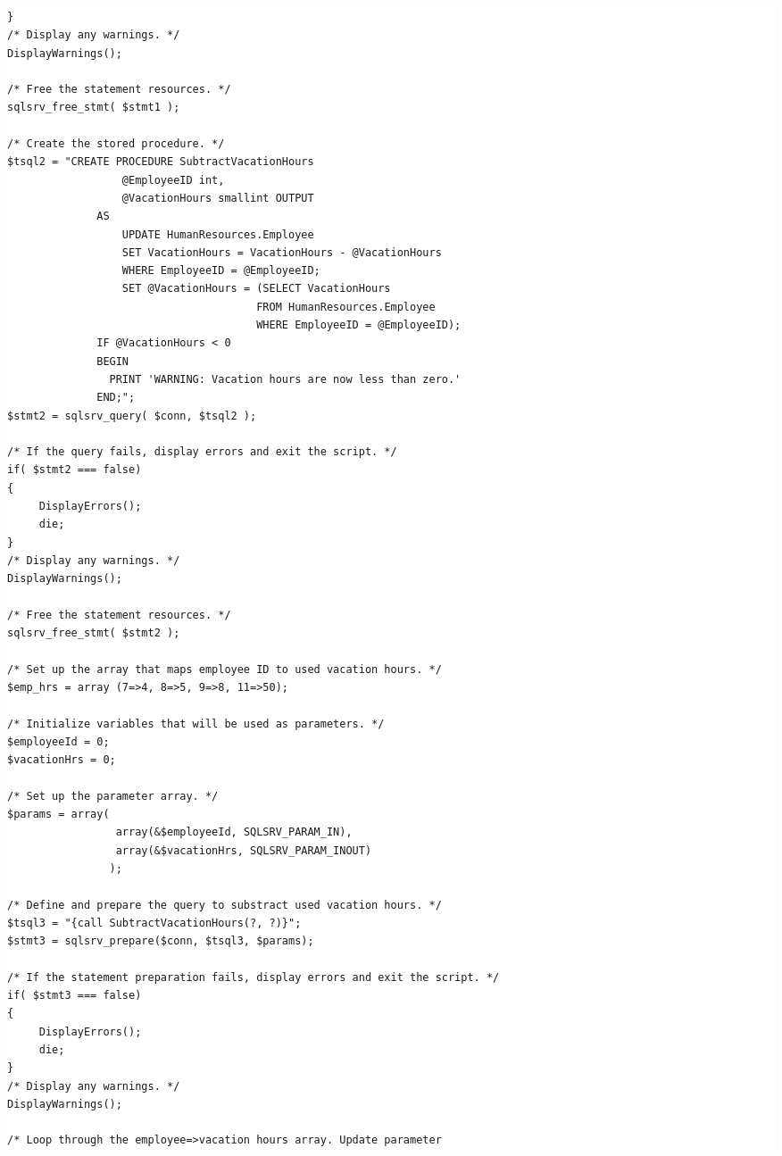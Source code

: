 ```  
}  
/* Display any warnings. */  
DisplayWarnings();  
  
/* Free the statement resources. */  
sqlsrv_free_stmt( $stmt1 );  
  
/* Create the stored procedure. */  
$tsql2 = "CREATE PROCEDURE SubtractVacationHours  
                  @EmployeeID int,  
                  @VacationHours smallint OUTPUT  
              AS  
                  UPDATE HumanResources.Employee  
                  SET VacationHours = VacationHours - @VacationHours  
                  WHERE EmployeeID = @EmployeeID;  
                  SET @VacationHours = (SELECT VacationHours    
                                       FROM HumanResources.Employee  
                                       WHERE EmployeeID = @EmployeeID);  
              IF @VacationHours < 0   
              BEGIN  
                PRINT 'WARNING: Vacation hours are now less than zero.'  
              END;";  
$stmt2 = sqlsrv_query( $conn, $tsql2 );  
  
/* If the query fails, display errors and exit the script. */  
if( $stmt2 === false)  
{  
     DisplayErrors();  
     die;  
}  
/* Display any warnings. */  
DisplayWarnings();  
  
/* Free the statement resources. */  
sqlsrv_free_stmt( $stmt2 );  
  
/* Set up the array that maps employee ID to used vacation hours. */  
$emp_hrs = array (7=>4, 8=>5, 9=>8, 11=>50);  
  
/* Initialize variables that will be used as parameters. */  
$employeeId = 0;  
$vacationHrs = 0;  
  
/* Set up the parameter array. */  
$params = array(  
                 array(&$employeeId, SQLSRV_PARAM_IN),  
                 array(&$vacationHrs, SQLSRV_PARAM_INOUT)  
                );  
  
/* Define and prepare the query to substract used vacation hours. */  
$tsql3 = "{call SubtractVacationHours(?, ?)}";  
$stmt3 = sqlsrv_prepare($conn, $tsql3, $params);  
  
/* If the statement preparation fails, display errors and exit the script. */  
if( $stmt3 === false)  
{  
     DisplayErrors();  
     die;  
}  
/* Display any warnings. */  
DisplayWarnings();  
  
/* Loop through the employee=>vacation hours array. Update parameter  
```